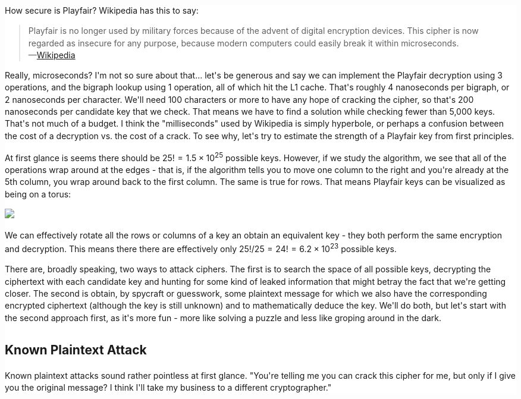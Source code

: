 [AES]: https://en.wikipedia.org/wiki/Advanced_Encryption_Standard
[SPN]: https://en.wikipedia.org/wiki/Substitution%E2%80%93permutation_network

How secure is Playfair? Wikipedia has this to say:

> Playfair is no longer used by military forces because of the advent of
> digital encryption devices. This cipher is now regarded as insecure for any
> purpose, because modern computers could easily break it within microseconds.
> <br>&mdash;[Wikipedia][WPC]

[WPC]: https://en.wikipedia.org/wiki/Playfair_cipher

Really, microseconds? I'm not so sure about that... let's be generous and say
we can implement the Playfair decryption using 3 operations, and the bigraph
lookup using 1 operation, all of which hit the L1 cache. That's roughly 4
nanoseconds per bigraph, or 2 nanoseconds per character. We'll need 100
characters or more to have any hope of cracking the cipher, so that's 200
nanoseconds per candidate key that we check. That means we have to find a
solution while checking fewer than 5,000 keys. That's not much of a budget.  I
think the "milliseconds" used by Wikipedia is simply hyperbole, or perhaps a
confusion between the cost of a decryption vs. the cost of a crack. To see why,
let's try to estimate the strength of a Playfair key from first principles.


At first glance is seems there should be $25! = 1.5 \times 10^{25}$ possible
keys.  However, if we study the algorithm, we see that all of the operations
wrap around at the edges - that is, if the algorithm tells you to move one
column to the right and you're already at the 5th column, you wrap around back
to the first column. The same is true for rows. That means Playfair keys can be
visualized as being on a torus:

<div id="playfairTorus"><img src="/post/playfair_files/torus.png"></div>

We can effectively rotate all the rows or columns of a key an obtain an
equivalent key - they both perform the same encryption and decryption. This
means there there are effectively only $25!/25 = 24! = 6.2 \times 10^{23}$ possible
keys. 

<link rel="stylesheet" href="/post/playfair_files/playfair.css">

<script type="module">
    import { renderPlayfairCanvas, renderPlayfairTorus } from '/post/playfair_files/playfair_torus.js';
    renderPlayfairTorus('MYNAEISORWLBCDFGHKPQTUVXZ', 'playfairTorus');
</script>

There are, broadly speaking, two ways to attack ciphers. The first is to search
the space of all possible keys, decrypting the ciphertext with each candidate
key and hunting for some kind of leaked information that might betray the fact
that we're getting closer. The second is obtain, by spycraft or guesswork, some
plaintext message for which we also have the corresponding encrypted ciphertext
(although the key is still unknown) and to mathematically deduce the key. We'll
do both, but let's start with the second approach first, as it's more fun - more
like solving a puzzle and less like groping around in the dark.


Known Plaintext Attack
----------------------

Known plaintext attacks sound rather pointless at first glance. "You're
telling me you can crack this cipher for me, but only if I give you the
original message? I think I'll take my business to a different cryptographer."


[LCZ]: https://www.youtube.com/watch?v=-1oQLPRE21o
[HSC]: http://practicalcryptography.com/ciphers/homophonic-substitution-cipher/
[MQS]: https://www.scientificamerican.com/article/scientists-decipher-50-letters-from-mary-queen-of-scotts-before-her-beheading1/
[PC]: https://en.wikipedia.org/wiki/Playfair_cipher
[SLE]: https://en.wikipedia.org/wiki/Stigler%27s_law_of_eponymy
[WB]: https://en.wikipedia.org/wiki/Wheatstone_bridge
[RC]: https://devblogs.microsoft.com/oldnewthing/20060508-22/?p=31283
[CAE]: https://en.wikipedia.org/wiki/Cryptanalysis_of_the_Enigma
[IKC]: https://crypto.stackexchange.com/questions/35722/how-to-find-the-keyword-of-the-playfair-cipher-given-the-plaintext-and-the-ciph
[FBI]: http://zodiackillerfacts.com/main/the-340-cipher-dead-ends/
[WSG]: https://pypi.org/project/wordsegment/
[BKT]: https://en.wikipedia.org/wiki/BK-tree
[DFO]: https://en.wikipedia.org/wiki/Derivative-free_optimization
[HYO]: http://hyperopt.github.io/hyperopt/